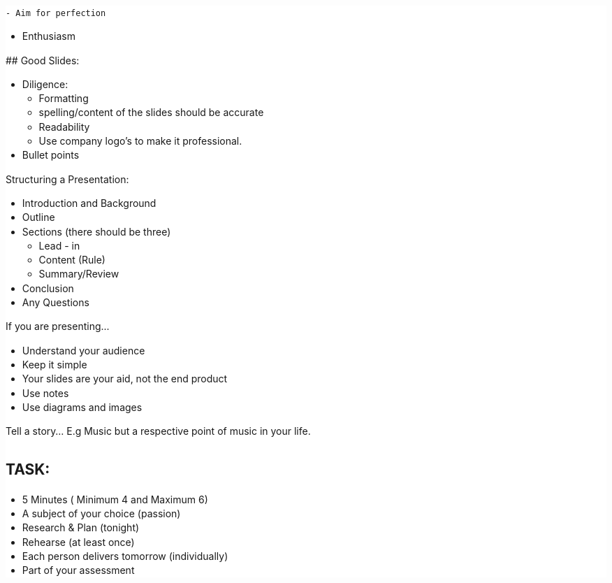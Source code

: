     - Aim for perfection
- Enthusiasm

## Good Slides:
- Diligence:
    - Formatting  
    - spelling/content of the slides should be accurate
    - Readability
    - Use company logo’s to make it professional.
- Bullet points

Structuring a Presentation:
- Introduction and Background
- Outline
- Sections (there should be three)
    - Lead - in
    - Content (Rule)
    - Summary/Review
- Conclusion
- Any Questions

If you are presenting...

- Understand your audience
- Keep it simple
- Your slides are your aid, not the end product
- Use notes
- Use diagrams and images

Tell a story…
E.g Music but a respective point of music in your life.

## TASK:
- 5 Minutes ( Minimum 4 and Maximum 6)
- A subject of your choice (passion)
- Research & Plan (tonight)
- Rehearse (at least once)
- Each person delivers tomorrow (individually)
- Part of your assessment
